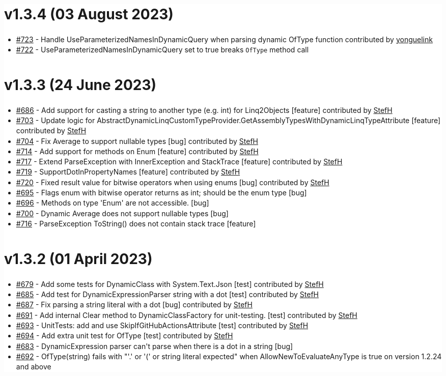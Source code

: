 # v1.3.4 (03 August 2023)
- [#723](https://github.com/zzzprojects/System.Linq.Dynamic.Core/pull/723) - Handle UseParameterizedNamesInDynamicQuery when parsing dynamic OfType function contributed by [yonguelink](https://github.com/yonguelink)
- [#722](https://github.com/zzzprojects/System.Linq.Dynamic.Core/issues/722) - UseParameterizedNamesInDynamicQuery set to true breaks `OfType` method call

# v1.3.3 (24 June 2023)
- [#686](https://github.com/zzzprojects/System.Linq.Dynamic.Core/pull/686) - Add support for casting a string to another type (e.g. int) for Linq2Objects [feature] contributed by [StefH](https://github.com/StefH)
- [#703](https://github.com/zzzprojects/System.Linq.Dynamic.Core/pull/703) -  Update logic for AbstractDynamicLinqCustomTypeProvider.GetAssemblyTypesWithDynamicLinqTypeAttribute [feature] contributed by [StefH](https://github.com/StefH)
- [#704](https://github.com/zzzprojects/System.Linq.Dynamic.Core/pull/704) - Fix Average to support nullable types [bug] contributed by [StefH](https://github.com/StefH)
- [#714](https://github.com/zzzprojects/System.Linq.Dynamic.Core/pull/714) - Add support for methods on Enum [feature] contributed by [StefH](https://github.com/StefH)
- [#717](https://github.com/zzzprojects/System.Linq.Dynamic.Core/pull/717) - Extend ParseException with InnerException and StackTrace [feature] contributed by [StefH](https://github.com/StefH)
- [#719](https://github.com/zzzprojects/System.Linq.Dynamic.Core/pull/719) - SupportDotInPropertyNames [feature] contributed by [StefH](https://github.com/StefH)
- [#720](https://github.com/zzzprojects/System.Linq.Dynamic.Core/pull/720) - Fixed result value for bitwise operators when using enums [bug] contributed by [StefH](https://github.com/StefH)
- [#695](https://github.com/zzzprojects/System.Linq.Dynamic.Core/issues/695) - Flags enum with bitwise operator returns as int; should be the enum type [bug]
- [#696](https://github.com/zzzprojects/System.Linq.Dynamic.Core/issues/696) - Methods on type 'Enum' are not accessible. [bug]
- [#700](https://github.com/zzzprojects/System.Linq.Dynamic.Core/issues/700) - Dynamic Average does not support nullable types [bug]
- [#716](https://github.com/zzzprojects/System.Linq.Dynamic.Core/issues/716) - ParseException ToString() does not contain stack trace [feature]

# v1.3.2 (01 April 2023)
- [#679](https://github.com/zzzprojects/System.Linq.Dynamic.Core/pull/679) - Add some tests for DynamicClass with System.Text.Json [test] contributed by [StefH](https://github.com/StefH)
- [#685](https://github.com/zzzprojects/System.Linq.Dynamic.Core/pull/685) - Add test for DynamicExpressionParser string with a dot [test] contributed by [StefH](https://github.com/StefH)
- [#687](https://github.com/zzzprojects/System.Linq.Dynamic.Core/pull/687) - Fix parsing a string literal with a dot [bug] contributed by [StefH](https://github.com/StefH)
- [#691](https://github.com/zzzprojects/System.Linq.Dynamic.Core/pull/691) - Add internal Clear method to DynamicClassFactory for unit-testing. [test] contributed by [StefH](https://github.com/StefH)
- [#693](https://github.com/zzzprojects/System.Linq.Dynamic.Core/pull/693) - UnitTests: add and use SkipIfGitHubActionsAttribute [test] contributed by [StefH](https://github.com/StefH)
- [#694](https://github.com/zzzprojects/System.Linq.Dynamic.Core/pull/694) - Add extra unit test for OfType [test] contributed by [StefH](https://github.com/StefH)
- [#683](https://github.com/zzzprojects/System.Linq.Dynamic.Core/issues/683) - DynamicExpression parser can't parse when there is a dot in a string [bug]
- [#692](https://github.com/zzzprojects/System.Linq.Dynamic.Core/issues/692) - OfType(string) fails with &quot;'.' or '(' or string literal expected&quot; when AllowNewToEvaluateAnyType is true on version 1.2.24 and above

